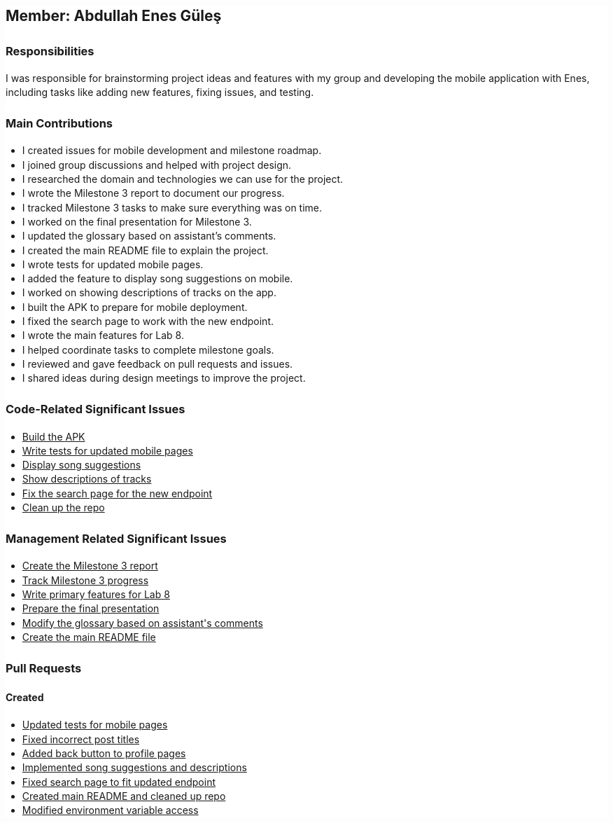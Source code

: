 ## Member: Abdullah Enes Güleş
### Responsibilities
I was responsible for brainstorming project ideas and features with my group and developing the mobile application with Enes, including tasks like adding new features, fixing issues, and testing.

### Main Contributions
- I created issues for mobile development and milestone roadmap.  
- I joined group discussions and helped with project design.  
- I researched the domain and technologies we can use for the project.  
- I wrote the Milestone 3 report to document our progress.  
- I tracked Milestone 3 tasks to make sure everything was on time.  
- I worked on the final presentation for Milestone 3.  
- I updated the glossary based on assistant’s comments.  
- I created the main README file to explain the project.  
- I wrote tests for updated mobile pages.  
- I added the feature to display song suggestions on mobile.
- I worked on showing descriptions of tracks on the app.
- I built the APK to prepare for mobile deployment.
- I fixed the search page to work with the new endpoint.
- I wrote the main features for Lab 8.  
- I helped coordinate tasks to complete milestone goals.  
- I reviewed and gave feedback on pull requests and issues.  
- I shared ideas during design meetings to improve the project.  

### Code-Related Significant Issues
- [Build the APK](https://github.com/bounswe/bounswe2024group3/issues/611)
- [Write tests for updated mobile pages](https://github.com/bounswe/bounswe2024group3/issues/609)
- [Display song suggestions](https://github.com/bounswe/bounswe2024group3/issues/580)
- [Show descriptions of tracks](https://github.com/bounswe/bounswe2024group3/issues/579)
- [Fix the search page for the new endpoint](https://github.com/bounswe/bounswe2024group3/issues/576)
- [Clean up the repo](https://github.com/bounswe/bounswe2024group3/issues/496)

### Management Related Significant Issues
- [Create the Milestone 3 report](https://github.com/bounswe/bounswe2024group3/issues/614)
- [Track Milestone 3 progress](https://github.com/bounswe/bounswe2024group3/issues/497)
- [Write primary features for Lab 8](https://github.com/bounswe/bounswe2024group3/issues/488)
- [Prepare the final presentation](https://github.com/bounswe/bounswe2024group3/issues/509)
- [Modify the glossary based on assistant's comments](https://github.com/bounswe/bounswe2024group3/issues/501)
- [Create the main README file](https://github.com/bounswe/bounswe2024group3/issues/500)

### Pull Requests 
#### Created
- [Updated tests for mobile pages](https://github.com/bounswe/bounswe2024group3/pull/608)  
- [Fixed incorrect post titles](https://github.com/bounswe/bounswe2024group3/pull/597)  
- [Added back button to profile pages](https://github.com/bounswe/bounswe2024group3/pull/596)  
- [Implemented song suggestions and descriptions](https://github.com/bounswe/bounswe2024group3/pull/581)  
- [Fixed search page to fit updated endpoint](https://github.com/bounswe/bounswe2024group3/pull/571)  
- [Created main README and cleaned up repo](https://github.com/bounswe/bounswe2024group3/pull/558)  
- [Modified environment variable access](https://github.com/bounswe/bounswe2024group3/pull/502)  
